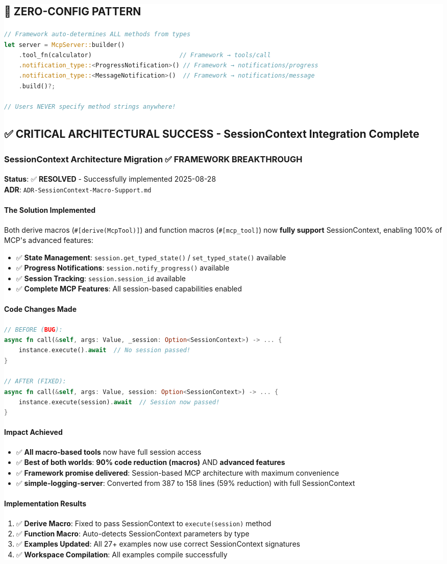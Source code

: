 ## 🔧 **ZERO-CONFIG PATTERN**

```rust
// Framework auto-determines ALL methods from types
let server = McpServer::builder()
    .tool_fn(calculator)                        // Framework → tools/call  
    .notification_type::<ProgressNotification>() // Framework → notifications/progress
    .notification_type::<MessageNotification>()  // Framework → notifications/message
    .build()?;

// Users NEVER specify method strings anywhere!
```

## ✅ **CRITICAL ARCHITECTURAL SUCCESS** - SessionContext Integration Complete

### **SessionContext Architecture Migration** ✅ **FRAMEWORK BREAKTHROUGH**
**Status**: ✅ **RESOLVED** - Successfully implemented 2025-08-28  
**ADR**: `ADR-SessionContext-Macro-Support.md`

#### **The Solution Implemented**
Both derive macros (`#[derive(McpTool)]`) and function macros (`#[mcp_tool]`) now **fully support** SessionContext, enabling 100% of MCP's advanced features:

- ✅ **State Management**: `session.get_typed_state()` / `set_typed_state()` available
- ✅ **Progress Notifications**: `session.notify_progress()` available  
- ✅ **Session Tracking**: `session.session_id` available
- ✅ **Complete MCP Features**: All session-based capabilities enabled

#### **Code Changes Made**
```rust
// BEFORE (BUG):
async fn call(&self, args: Value, _session: Option<SessionContext>) -> ... {
    instance.execute().await  // No session passed!
}

// AFTER (FIXED):
async fn call(&self, args: Value, session: Option<SessionContext>) -> ... {
    instance.execute(session).await  // Session now passed!
}
```

#### **Impact Achieved**
- ✅ **All macro-based tools** now have full session access
- ✅ **Best of both worlds**: **90% code reduction (macros)** AND **advanced features**
- ✅ **Framework promise delivered**: Session-based MCP architecture with maximum convenience
- ✅ **simple-logging-server**: Converted from 387 to 158 lines (59% reduction) with full SessionContext

#### **Implementation Results**
1. ✅ **Derive Macro**: Fixed to pass SessionContext to `execute(session)` method
2. ✅ **Function Macro**: Auto-detects SessionContext parameters by type  
3. ✅ **Examples Updated**: All 27+ examples now use correct SessionContext signatures
4. ✅ **Workspace Compilation**: All examples compile successfully
